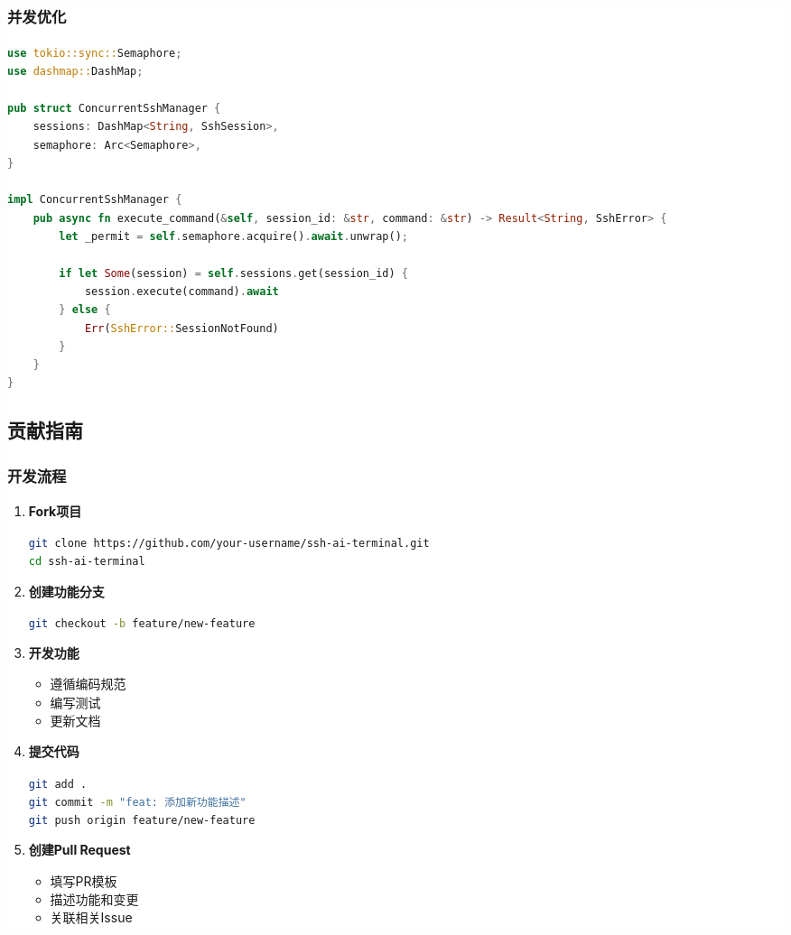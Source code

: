 ### 并发优化

```rust
use tokio::sync::Semaphore;
use dashmap::DashMap;

pub struct ConcurrentSshManager {
    sessions: DashMap<String, SshSession>,
    semaphore: Arc<Semaphore>,
}

impl ConcurrentSshManager {
    pub async fn execute_command(&self, session_id: &str, command: &str) -> Result<String, SshError> {
        let _permit = self.semaphore.acquire().await.unwrap();
        
        if let Some(session) = self.sessions.get(session_id) {
            session.execute(command).await
        } else {
            Err(SshError::SessionNotFound)
        }
    }
}
```

## 贡献指南

### 开发流程

1. **Fork项目**
   ```bash
   git clone https://github.com/your-username/ssh-ai-terminal.git
   cd ssh-ai-terminal
   ```

2. **创建功能分支**
   ```bash
   git checkout -b feature/new-feature
   ```

3. **开发功能**
   - 遵循编码规范
   - 编写测试
   - 更新文档

4. **提交代码**
   ```bash
   git add .
   git commit -m "feat: 添加新功能描述"
   git push origin feature/new-feature
   ```

5. **创建Pull Request**
   - 填写PR模板
   - 描述功能和变更
   - 关联相关Issue

